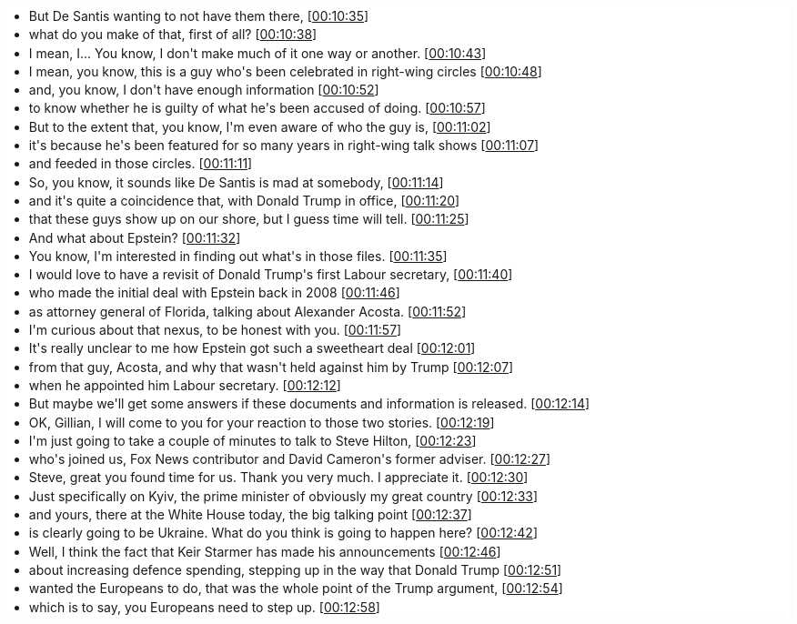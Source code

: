 *  But De Santis wanting to not have them there, [[00:10:35](https://www.youtube.com/watch?v=D3JzvP87Zu8&t=635.44s)]
*  what do you make of that, first of all? [[00:10:38](https://www.youtube.com/watch?v=D3JzvP87Zu8&t=638.12s)]
*  I mean, I... You know, I don't make much of it one way or another. [[00:10:43](https://www.youtube.com/watch?v=D3JzvP87Zu8&t=643.12s)]
*  I mean, you know, this is a guy who's been celebrated in right-wing circles [[00:10:48](https://www.youtube.com/watch?v=D3JzvP87Zu8&t=648.1600000000001s)]
*  and, you know, I don't have enough information [[00:10:52](https://www.youtube.com/watch?v=D3JzvP87Zu8&t=652.24s)]
*  to know whether he is guilty of what he's been accused of doing. [[00:10:57](https://www.youtube.com/watch?v=D3JzvP87Zu8&t=657.12s)]
*  But to the extent that, you know, I'm even aware of who the guy is, [[00:11:02](https://www.youtube.com/watch?v=D3JzvP87Zu8&t=662.32s)]
*  it's because he's been featured for so many years in right-wing talk shows [[00:11:07](https://www.youtube.com/watch?v=D3JzvP87Zu8&t=667.24s)]
*  and feeded in those circles. [[00:11:11](https://www.youtube.com/watch?v=D3JzvP87Zu8&t=671.64s)]
*  So, you know, it sounds like De Santis is mad at somebody, [[00:11:14](https://www.youtube.com/watch?v=D3JzvP87Zu8&t=674.64s)]
*  and it's quite a coincidence that, with Donald Trump in office, [[00:11:20](https://www.youtube.com/watch?v=D3JzvP87Zu8&t=680.44s)]
*  that these guys show up on our shore, but I guess time will tell. [[00:11:25](https://www.youtube.com/watch?v=D3JzvP87Zu8&t=685.96s)]
*  And what about Epstein? [[00:11:32](https://www.youtube.com/watch?v=D3JzvP87Zu8&t=692.04s)]
*  You know, I'm interested in finding out what's in those files. [[00:11:35](https://www.youtube.com/watch?v=D3JzvP87Zu8&t=695.24s)]
*  I would love to have a revisit of Donald Trump's first Labour secretary, [[00:11:40](https://www.youtube.com/watch?v=D3JzvP87Zu8&t=700.48s)]
*  who made the initial deal with Epstein back in 2008 [[00:11:46](https://www.youtube.com/watch?v=D3JzvP87Zu8&t=706.64s)]
*  as attorney general of Florida, talking about Alexander Acosta. [[00:11:52](https://www.youtube.com/watch?v=D3JzvP87Zu8&t=712.0s)]
*  I'm curious about that nexus, to be honest with you. [[00:11:57](https://www.youtube.com/watch?v=D3JzvP87Zu8&t=717.16s)]
*  It's really unclear to me how Epstein got such a sweetheart deal [[00:12:01](https://www.youtube.com/watch?v=D3JzvP87Zu8&t=721.0s)]
*  from that guy, Acosta, and why that wasn't held against him by Trump [[00:12:07](https://www.youtube.com/watch?v=D3JzvP87Zu8&t=727.04s)]
*  when he appointed him Labour secretary. [[00:12:12](https://www.youtube.com/watch?v=D3JzvP87Zu8&t=732.24s)]
*  But maybe we'll get some answers if these documents and information is released. [[00:12:14](https://www.youtube.com/watch?v=D3JzvP87Zu8&t=734.28s)]
*  OK, Gillian, I will come to you for your reaction to those two stories. [[00:12:19](https://www.youtube.com/watch?v=D3JzvP87Zu8&t=739.5600000000001s)]
*  I'm just going to take a couple of minutes to talk to Steve Hilton, [[00:12:23](https://www.youtube.com/watch?v=D3JzvP87Zu8&t=743.2800000000001s)]
*  who's joined us, Fox News contributor and David Cameron's former adviser. [[00:12:27](https://www.youtube.com/watch?v=D3JzvP87Zu8&t=747.0400000000001s)]
*  Steve, great you found time for us. Thank you very much. I appreciate it. [[00:12:30](https://www.youtube.com/watch?v=D3JzvP87Zu8&t=750.5600000000001s)]
*  Just specifically on Kyiv, the prime minister of obviously my great country [[00:12:33](https://www.youtube.com/watch?v=D3JzvP87Zu8&t=753.2s)]
*  and yours, there at the White House today, the big talking point [[00:12:37](https://www.youtube.com/watch?v=D3JzvP87Zu8&t=757.96s)]
*  is clearly going to be Ukraine. What do you think is going to happen here? [[00:12:42](https://www.youtube.com/watch?v=D3JzvP87Zu8&t=762.48s)]
*  Well, I think the fact that Keir Starmer has made his announcements [[00:12:46](https://www.youtube.com/watch?v=D3JzvP87Zu8&t=766.32s)]
*  about increasing defence spending, stepping up in the way that Donald Trump [[00:12:51](https://www.youtube.com/watch?v=D3JzvP87Zu8&t=771.36s)]
*  wanted the Europeans to do, that was the whole point of the Trump argument, [[00:12:54](https://www.youtube.com/watch?v=D3JzvP87Zu8&t=774.48s)]
*  which is to say, you Europeans need to step up. [[00:12:58](https://www.youtube.com/watch?v=D3JzvP87Zu8&t=778.2s)]
